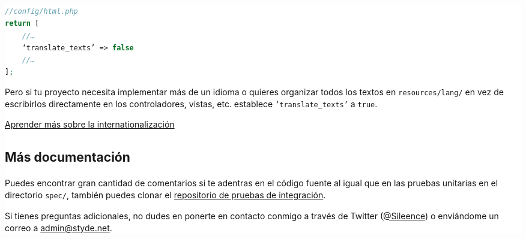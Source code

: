 ```php
//config/html.php
return [
    //…
    ‘translate_texts’ => false
    //…
];
```

Pero si tu proyecto necesita implementar más de un idioma o quieres organizar todos los textos en `resources/lang/` en vez de escribirlos directamente en los controladores, vistas, etc. establece `’translate_texts’` a `true`.

[Aprender más sobre la internationalización](docs/es/internationalization.md)

## Más documentación

Puedes encontrar gran cantidad de comentarios si te adentras en el código fuente al igual que en las pruebas unitarias en el directorio `spec/`, también puedes clonar el [repositorio de pruebas de integración](https://github.com/StydeNet/html-integration-tests).

Si tienes preguntas adicionales, no dudes en ponerte en contacto conmigo a través de Twitter ([@Sileence](https://twitter.com/sileence)) o enviándome un correo a [admin@styde.net](mailto:admin@styde.net).

